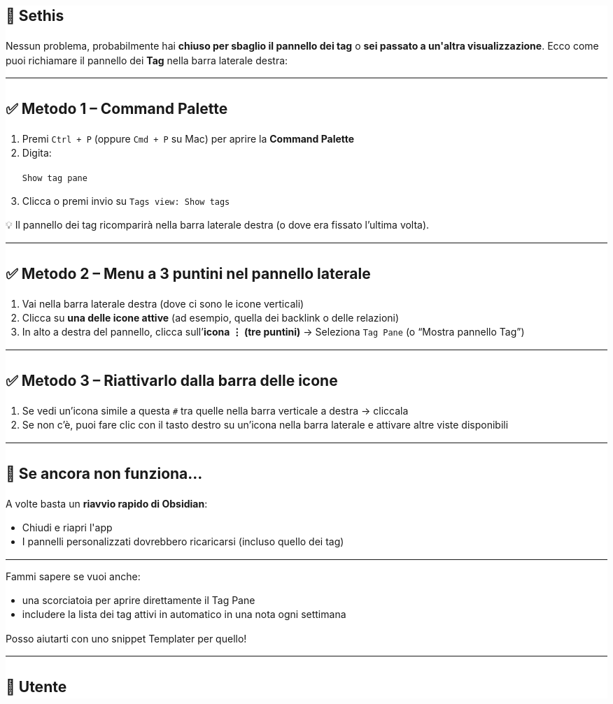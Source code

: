 ## 🤖 **Sethis**

Nessun problema, probabilmente hai **chiuso per sbaglio il pannello dei tag** o **sei passato a un'altra visualizzazione**. Ecco come puoi richiamare il pannello dei **Tag** nella barra laterale destra:

---

## ✅ **Metodo 1 – Command Palette**
1. Premi `Ctrl + P` (oppure `Cmd + P` su Mac) per aprire la **Command Palette**
2. Digita:
   ```
   Show tag pane
   ```
3. Clicca o premi invio su `Tags view: Show tags`

💡 Il pannello dei tag ricomparirà nella barra laterale destra (o dove era fissato l’ultima volta).

---

## ✅ **Metodo 2 – Menu a 3 puntini nel pannello laterale**
1. Vai nella barra laterale destra (dove ci sono le icone verticali)
2. Clicca su **una delle icone attive** (ad esempio, quella dei backlink o delle relazioni)
3. In alto a destra del pannello, clicca sull’**icona ⋮ (tre puntini)** → Seleziona `Tag Pane` (o “Mostra pannello Tag”)

---

## ✅ **Metodo 3 – Riattivarlo dalla barra delle icone**
1. Se vedi un’icona simile a questa `#` tra quelle nella barra verticale a destra → cliccala
2. Se non c’è, puoi fare clic con il tasto destro su un’icona nella barra laterale e attivare altre viste disponibili

---

## 🔁 Se ancora non funziona…

A volte basta un **riavvio rapido di Obsidian**:
- Chiudi e riapri l'app
- I pannelli personalizzati dovrebbero ricaricarsi (incluso quello dei tag)

---

Fammi sapere se vuoi anche:
- una scorciatoia per aprire direttamente il Tag Pane
- includere la lista dei tag attivi in automatico in una nota ogni settimana

Posso aiutarti con uno snippet Templater per quello!

---

## 👤 **Utente**
